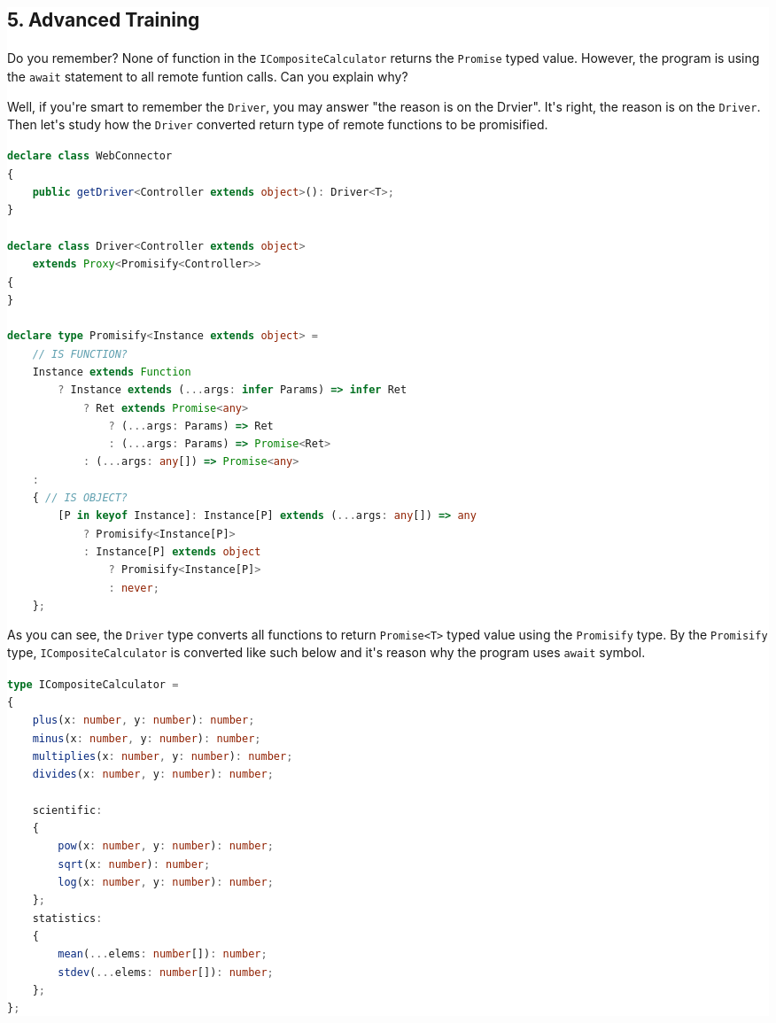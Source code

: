 


## 5. Advanced Training
Do you remember? None of function in the `ICompositeCalculator` returns the `Promise` typed value. However, the program is using the `await` statement to all remote funtion calls. Can you explain why? 

Well, if you're smart to remember the `Driver`, you may answer "the reason is on the Drvier". It's right, the reason is on the `Driver`. Then let's study how the `Driver` converted return type of remote functions to be promisified.

```typescript
declare class WebConnector
{
    public getDriver<Controller extends object>(): Driver<T>;
}

declare class Driver<Controller extends object> 
    extends Proxy<Promisify<Controller>> 
{
}

declare type Promisify<Instance extends object> = 
    // IS FUNCTION?
    Instance extends Function
        ? Instance extends (...args: infer Params) => infer Ret
            ? Ret extends Promise<any>
                ? (...args: Params) => Ret
                : (...args: Params) => Promise<Ret>
            : (...args: any[]) => Promise<any>
    : 
    { // IS OBJECT?
        [P in keyof Instance]: Instance[P] extends (...args: any[]) => any
            ? Promisify<Instance[P]>
            : Instance[P] extends object
                ? Promisify<Instance[P]>
                : never;
    };
```

As you can see, the `Driver` type converts all functions to return `Promise<T>` typed value using the `Promisify` type. By the `Promisify` type, `ICompositeCalculator` is converted like such below and it's reason why the program uses `await` symbol.

```typescript
type ICompositeCalculator = 
{
    plus(x: number, y: number): number;
    minus(x: number, y: number): number;
    multiplies(x: number, y: number): number;
    divides(x: number, y: number): number;

    scientific:
    {
        pow(x: number, y: number): number;
        sqrt(x: number): number;
        log(x: number, y: number): number;
    };
    statistics:
    {
        mean(...elems: number[]): number;
        stdev(...elems: number[]): number;
    };
};

```
